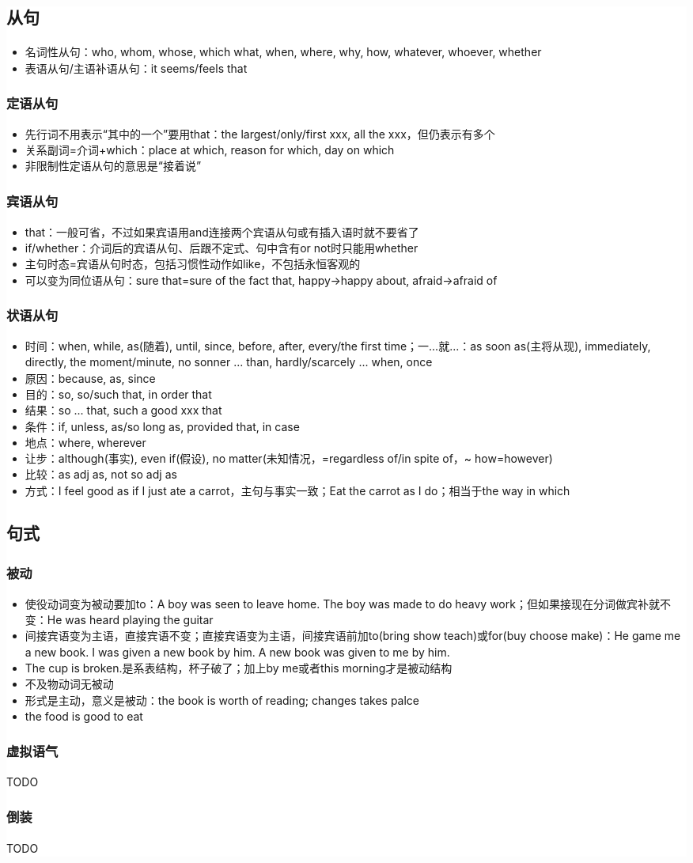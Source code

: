 ## 从句

* 名词性从句：who, whom, whose, which what, when, where, why, how, whatever, whoever, whether
* 表语从句/主语补语从句：it seems/feels that

### 定语从句

* 先行词不用表示“其中的一个”要用that：the largest/only/first xxx, all the xxx，但仍表示有多个
* 关系副词=介词+which：place at which, reason for which, day on which
* 非限制性定语从句的意思是“接着说”

### 宾语从句

* that：一般可省，不过如果宾语用and连接两个宾语从句或有插入语时就不要省了
* if/whether：介词后的宾语从句、后跟不定式、句中含有or not时只能用whether
* 主句时态=宾语从句时态，包括习惯性动作如like，不包括永恒客观的
* 可以变为同位语从句：sure that=sure of the fact that, happy->happy about, afraid->afraid of

### 状语从句

* 时间：when, while, as(随着), until, since, before, after, every/the first time；一...就...：as soon as(主将从现), immediately, directly, the moment/minute, no sonner ... than, hardly/scarcely ... when, once
* 原因：because, as, since
* 目的：so, so/such that, in order that
* 结果：so ... that, such a good xxx that
* 条件：if, unless, as/so long as, provided that, in case
* 地点：where, wherever
* 让步：although(事实), even if(假设), no matter(未知情况，=regardless of/in spite of，~ how=however)
* 比较：as adj as, not so adj as
* 方式：I feel good as if I just ate a carrot，主句与事实一致；Eat the carrot as I do；相当于the way in which

## 句式

### 被动

* 使役动词变为被动要加to：A boy was seen to leave home. The boy was made to do heavy work；但如果接现在分词做宾补就不变：He was heard playing the guitar
* 间接宾语变为主语，直接宾语不变；直接宾语变为主语，间接宾语前加to(bring show teach)或for(buy choose make)：He game me a new book. I was given a new book by him. A new book was given to me by him.
* The cup is broken.是系表结构，杯子破了；加上by me或者this morning才是被动结构
* 不及物动词无被动
* 形式是主动，意义是被动：the book is worth of reading; changes takes palce
* the food is good to eat

### 虚拟语气

TODO

### 倒装

TODO
